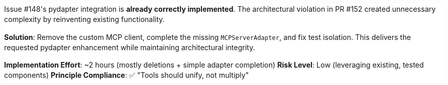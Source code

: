 Issue #148's pydapter integration is **already correctly implemented**. The
architectural violation in PR #152 created unnecessary complexity by reinventing
existing functionality.

**Solution**: Remove the custom MCP client, complete the missing
`MCPServerAdapter`, and fix test isolation. This delivers the requested pydapter
enhancement while maintaining architectural integrity.

**Implementation Effort**: ~2 hours (mostly deletions + simple adapter
completion) **Risk Level**: Low (leveraging existing, tested components)
**Principle Compliance**: ✅ "Tools should unify, not multiply"
